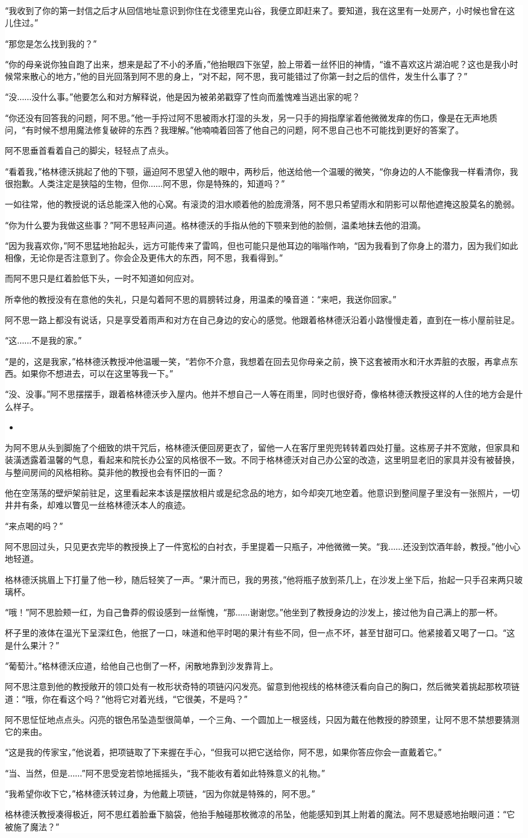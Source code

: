 “我收到了你的第一封信之后才从回信地址意识到你住在戈德里克山谷，我便立即赶来了。要知道，我在这里有一处房产，小时候也曾在这儿住过。”

“那您是怎么找到我的？”

“你的母亲说你独自跑了出来，想来是起了不小的矛盾，”他抬眼四下张望，脸上带着一丝怀旧的神情，“谁不喜欢这片湖泊呢？这也是我小时候常来散心的地方，”他的目光回落到阿不思的身上，“对不起，阿不思，我可能错过了你第一封之后的信件，发生什么事了？”

“没……没什么事。”他要怎么和对方解释说，他是因为被弟弟戳穿了性向而羞愧难当逃出家的呢？

“你还没有回答我的问题，阿不思。”他一手捋过阿不思被雨水打湿的头发，另一只手的拇指摩挲着他微微发痒的伤口，像是在无声地质问，“有时候不想用魔法修复破碎的东西？我理解。”他喃喃着回答了他自己的问题，阿不思自己也不可能找到更好的答案了。

阿不思垂首看着自己的脚尖，轻轻点了点头。

“看着我，”格林德沃挑起了他的下颚，逼迫阿不思望入他的眼中，两秒后，他送给他一个温暖的微笑，“你身边的人不能像我一样看清你，我很抱歉。人类注定是狭隘的生物，但你……阿不思，你是特殊的，知道吗？”

一如往常，他的教授说的话总能深入他的心窝。有滚烫的泪水顺着他的脸庞滑落，阿不思只希望雨水和阴影可以帮他遮掩这股莫名的脆弱。

“你为什么要为我做这些事？”阿不思轻声问道。格林德沃的手指从他的下颚来到他的脸侧，温柔地抹去他的泪滴。

“因为我喜欢你，”阿不思猛地抬起头，远方可能传来了雷鸣，但也可能只是他耳边的嗡嗡作响，“因为我看到了你身上的潜力，因为我们如此相像，无论你是否注意到了。你会企及更伟大的东西，阿不思，我看得到。”

而阿不思只是红着脸低下头，一时不知道如何应对。

所幸他的教授没有在意他的失礼，只是勾着阿不思的肩膀转过身，用温柔的嗓音道：“来吧，我送你回家。”

阿不思一路上都没有说话，只是享受着雨声和对方在自己身边的安心的感觉。他跟着格林德沃沿着小路慢慢走着，直到在一栋小屋前驻足。

“这……不是我的家。”

“是的，这是我家，”格林德沃教授冲他温暖一笑，“若你不介意，我想着在回去见你母亲之前，换下这套被雨水和汗水弄脏的衣服，再拿点东西。如果你不想进去，可以在这里等我一下。”

“没、没事。”阿不思摆摆手，跟着格林德沃步入屋内。他并不想自己一人等在雨里，同时也很好奇，像格林德沃教授这样的人住的地方会是什么样子。

*

为阿不思从头到脚施了个细致的烘干咒后，格林德沃便回房更衣了，留他一人在客厅里兜兜转转着四处打量。这栋房子并不宽敞，但家具和装潢透露着温馨的气息，看起来和院长办公室的风格很不一致。不同于格林德沃对自己办公室的改造，这里明显老旧的家具并没有被替换，与整间房间的风格相称。莫非他的教授也会有怀旧的一面？

他在空荡荡的壁炉架前驻足，这里看起来本该是摆放相片或是纪念品的地方，如今却突兀地空着。他意识到整间屋子里没有一张照片，一切井井有条，却难以瞥见一丝格林德沃本人的痕迹。

“来点喝的吗？”

阿不思回过头，只见更衣完毕的教授换上了一件宽松的白衬衣，手里提着一只瓶子，冲他微微一笑。“我……还没到饮酒年龄，教授。”他小心地轻道。

格林德沃挑眉上下打量了他一秒，随后轻笑了一声。“果汁而已，我的男孩，”他将瓶子放到茶几上，在沙发上坐下后，抬起一只手召来两只玻璃杯。

“哦！”阿不思脸颊一红，为自己鲁莽的假设感到一丝惭愧，“那……谢谢您。”他坐到了教授身边的沙发上，接过他为自己满上的那一杯。

杯子里的液体在温光下呈深红色，他抿了一口，味道和他平时喝的果汁有些不同，但一点不坏，甚至甘甜可口。他紧接着又喝了一口。“这是什么果汁？”

“葡萄汁。”格林德沃应道，给他自己也倒了一杯，闲散地靠到沙发靠背上。

阿不思注意到他的教授敞开的领口处有一枚形状奇特的项链闪闪发亮。留意到他视线的格林德沃看向自己的胸口，然后微笑着挑起那枚项链道：“哦，你在看这个吗？”他将它对着光线，“它很美，不是吗？”

阿不思怔怔地点点头。闪亮的银色吊坠造型很简单，一个三角、一个圆加上一根竖线，只因为戴在他教授的脖颈里，让阿不思不禁想要猜测它的来由。

“这是我的传家宝，”他说着，把项链取了下来握在手心，“但我可以把它送给你，阿不思，如果你答应你会一直戴着它。”

“当、当然，但是……”阿不思受宠若惊地摇摇头，“我不能收有着如此特殊意义的礼物。”

“我希望你收下它，”格林德沃转过身，为他戴上项链，“因为你就是特殊的，阿不思。”

格林德沃教授凑得极近，阿不思红着脸垂下脑袋，他抬手触碰那枚微凉的吊坠，他能感知到其上附着的魔法。阿不思疑惑地抬眼问道：“它被施了魔法？”
